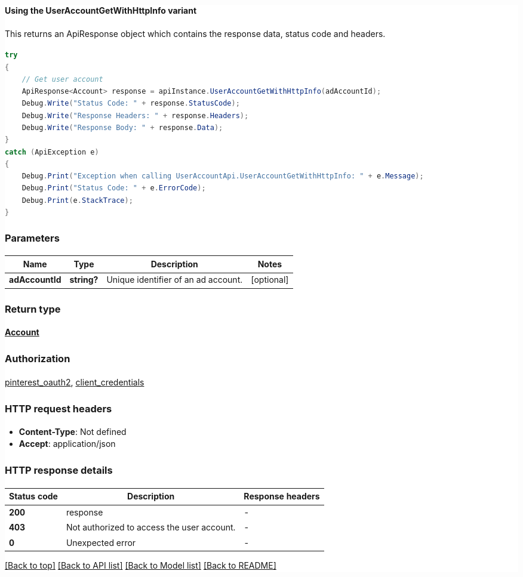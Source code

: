 #### Using the UserAccountGetWithHttpInfo variant
This returns an ApiResponse object which contains the response data, status code and headers.

```csharp
try
{
    // Get user account
    ApiResponse<Account> response = apiInstance.UserAccountGetWithHttpInfo(adAccountId);
    Debug.Write("Status Code: " + response.StatusCode);
    Debug.Write("Response Headers: " + response.Headers);
    Debug.Write("Response Body: " + response.Data);
}
catch (ApiException e)
{
    Debug.Print("Exception when calling UserAccountApi.UserAccountGetWithHttpInfo: " + e.Message);
    Debug.Print("Status Code: " + e.ErrorCode);
    Debug.Print(e.StackTrace);
}
```

### Parameters

| Name | Type | Description | Notes |
|------|------|-------------|-------|
| **adAccountId** | **string?** | Unique identifier of an ad account. | [optional]  |

### Return type

[**Account**](Account.md)

### Authorization

[pinterest_oauth2](../README.md#pinterest_oauth2), [client_credentials](../README.md#client_credentials)

### HTTP request headers

 - **Content-Type**: Not defined
 - **Accept**: application/json


### HTTP response details
| Status code | Description | Response headers |
|-------------|-------------|------------------|
| **200** | response |  -  |
| **403** | Not authorized to access the user account. |  -  |
| **0** | Unexpected error |  -  |

[[Back to top]](#) [[Back to API list]](../README.md#documentation-for-api-endpoints) [[Back to Model list]](../README.md#documentation-for-models) [[Back to README]](../README.md)
